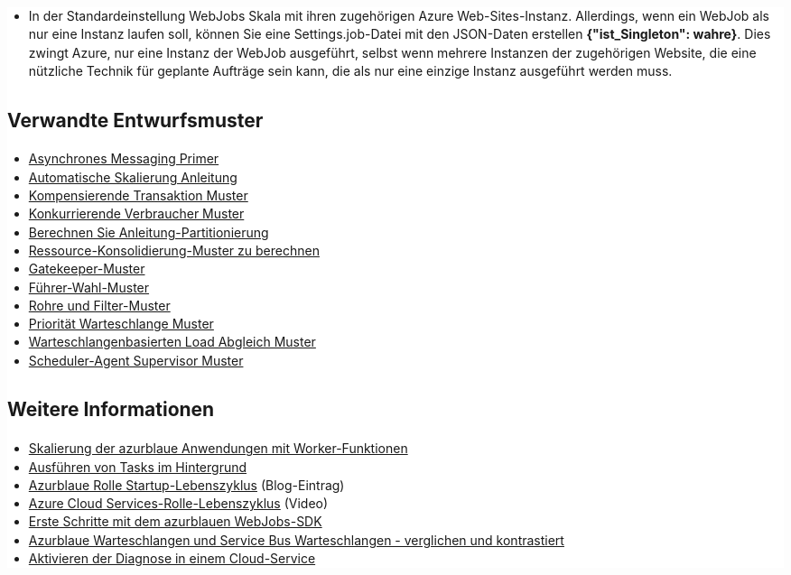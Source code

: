 - In der Standardeinstellung WebJobs Skala mit ihren zugehörigen Azure Web-Sites-Instanz. Allerdings, wenn ein WebJob als nur eine Instanz laufen soll, können Sie eine Settings.job-Datei mit den JSON-Daten erstellen **{"ist_Singleton": wahre}**. Dies zwingt Azure, nur eine Instanz der WebJob ausgeführt, selbst wenn mehrere Instanzen der zugehörigen Website, die eine nützliche Technik für geplante Aufträge sein kann, die als nur eine einzige Instanz ausgeführt werden muss.

## Verwandte Entwurfsmuster

- [Asynchrones Messaging Primer](http://msdn.microsoft.com/library/dn589781.aspx)
- [Automatische Skalierung Anleitung](http://msdn.microsoft.com/library/dn589774.aspx)
- [Kompensierende Transaktion Muster](http://msdn.microsoft.com/library/dn589804.aspx)
- [Konkurrierende Verbraucher Muster](http://msdn.microsoft.com/library/dn568101.aspx)
- [Berechnen Sie Anleitung-Partitionierung](http://msdn.microsoft.com/library/dn589773.aspx)
- [Ressource-Konsolidierung-Muster zu berechnen](http://msdn.microsoft.com/library/dn589778.aspx)
- [Gatekeeper-Muster](http://msdn.microsoft.com/library/dn589793.aspx)
- [Führer-Wahl-Muster](http://msdn.microsoft.com/library/dn568104.aspx)
- [Rohre und Filter-Muster](http://msdn.microsoft.com/library/dn568100.aspx)
- [Priorität Warteschlange Muster](http://msdn.microsoft.com/library/dn589794.aspx)
- [Warteschlangenbasierten Load Abgleich Muster](http://msdn.microsoft.com/library/dn589783.aspx)
- [Scheduler-Agent Supervisor Muster](http://msdn.microsoft.com/library/dn589780.aspx)

## Weitere Informationen

- [Skalierung der azurblaue Anwendungen mit Worker-Funktionen](http://msdn.microsoft.com/library/hh534484.aspx#sec8)
- [Ausführen von Tasks im Hintergrund](http://msdn.microsoft.com/library/ff803365.aspx)
- [Azurblaue Rolle Startup-Lebenszyklus](http://blog.syntaxc4.net/post/2011/04/13/windows-azure-role-startup-life-cycle.aspx) (Blog-Eintrag)
- [Azure Cloud Services-Rolle-Lebenszyklus](http://channel9.msdn.com/Series/Windows-Azure-Cloud-Services-Tutorials/Windows-Azure-Cloud-Services-Role-Lifecycle) (Video)
- [Erste Schritte mit dem azurblauen WebJobs-SDK](websites-dotnet-webjobs-sdk-get-started/)
- [Azurblaue Warteschlangen und Service Bus Warteschlangen - verglichen und kontrastiert](http://msdn.microsoft.com/library/hh767287.aspx)
- [Aktivieren der Diagnose in einem Cloud-Service](http://msdn.microsoft.com/library/dn482131.aspx)
